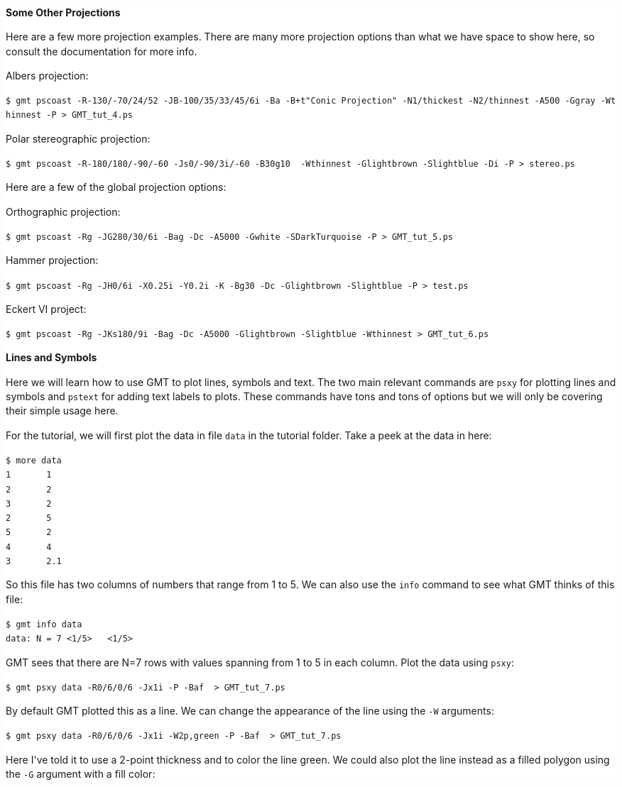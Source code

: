 **Some Other Projections**

Here are a few more projection examples. There are many more projection options than what we have space to show here, so consult the documentation for more info.


Albers projection:
~~~
$ gmt pscoast -R-130/-70/24/52 -JB-100/35/33/45/6i -Ba -B+t"Conic Projection" -N1/thickest -N2/thinnest -A500 -Ggray -Wthinnest -P > GMT_tut_4.ps
~~~

Polar stereographic projection:
~~~
$ gmt pscoast -R-180/180/-90/-60 -Js0/-90/3i/-60 -B30g10  -Wthinnest -Glightbrown -Slightblue -Di -P > stereo.ps
~~~  


Here are a few of the global projection options:

Orthographic projection:
~~~
$ gmt pscoast -Rg -JG280/30/6i -Bag -Dc -A5000 -Gwhite -SDarkTurquoise -P > GMT_tut_5.ps
~~~

Hammer projection:
~~~
$ gmt pscoast -Rg -JH0/6i -X0.25i -Y0.2i -K -Bg30 -Dc -Glightbrown -Slightblue -P > test.ps
~~~

Eckert VI project:
~~~
$ gmt pscoast -Rg -JKs180/9i -Bag -Dc -A5000 -Glightbrown -Slightblue -Wthinnest > GMT_tut_6.ps
~~~


**Lines and Symbols**

Here we will learn how to use GMT to plot lines, symbols and text. The two main relevant commands are `psxy` for plotting lines and symbols and `pstext` for adding text labels to plots. These commands have tons and tons of options but we will only be covering their simple usage here.

For the tutorial, we will first plot the data in file `data` in the tutorial folder. Take a peek at the data in here:
~~~
$ more data
1       1
2       2
3       2
2       5
5       2
4       4
3       2.1
~~~
So this file has two columns of numbers that range from 1 to 5. We can also use the `info` command to see what GMT thinks of this file:
~~~
$ gmt info data
data: N = 7	<1/5>	<1/5>
~~~
GMT sees that there are N=7 rows with values spanning from 1 to 5 in each column. Plot the data using `psxy`:
~~~
$ gmt psxy data -R0/6/0/6 -Jx1i -P -Baf  > GMT_tut_7.ps
~~~
By default GMT plotted this as a line. We can change the appearance of the line using the `-W` arguments:
~~~
$ gmt psxy data -R0/6/0/6 -Jx1i -W2p,green -P -Baf  > GMT_tut_7.ps
~~~
Here I've told it to use a 2-point thickness and to color the line green. We could also plot the line instead as a filled polygon using the `-G` argument with a fill color: